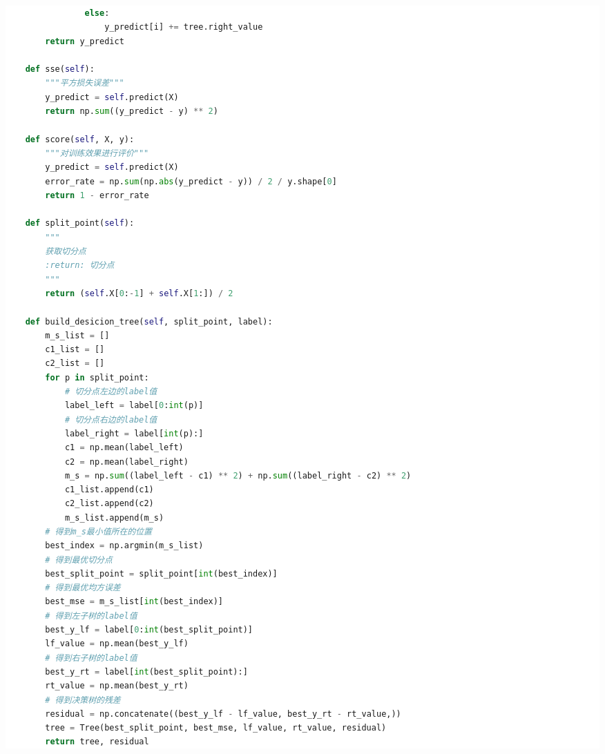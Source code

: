 ```python
                else:
                    y_predict[i] += tree.right_value
        return y_predict

    def sse(self):
        """平方损失误差"""
        y_predict = self.predict(X)
        return np.sum((y_predict - y) ** 2)

    def score(self, X, y):
        """对训练效果进行评价"""
        y_predict = self.predict(X)
        error_rate = np.sum(np.abs(y_predict - y)) / 2 / y.shape[0]
        return 1 - error_rate

    def split_point(self):
        """
        获取切分点
        :return: 切分点
        """
        return (self.X[0:-1] + self.X[1:]) / 2

    def build_desicion_tree(self, split_point, label):
        m_s_list = []
        c1_list = []
        c2_list = []
        for p in split_point:
            # 切分点左边的label值
            label_left = label[0:int(p)]
            # 切分点右边的label值
            label_right = label[int(p):]
            c1 = np.mean(label_left)
            c2 = np.mean(label_right)
            m_s = np.sum((label_left - c1) ** 2) + np.sum((label_right - c2) ** 2)
            c1_list.append(c1)
            c2_list.append(c2)
            m_s_list.append(m_s)
        # 得到m_s最小值所在的位置
        best_index = np.argmin(m_s_list)
        # 得到最优切分点
        best_split_point = split_point[int(best_index)]
        # 得到最优均方误差
        best_mse = m_s_list[int(best_index)]
        # 得到左子树的label值
        best_y_lf = label[0:int(best_split_point)]
        lf_value = np.mean(best_y_lf)
        # 得到右子树的label值
        best_y_rt = label[int(best_split_point):]
        rt_value = np.mean(best_y_rt)
        # 得到决策树的残差
        residual = np.concatenate((best_y_lf - lf_value, best_y_rt - rt_value,))
        tree = Tree(best_split_point, best_mse, lf_value, rt_value, residual)
        return tree, residual
```
